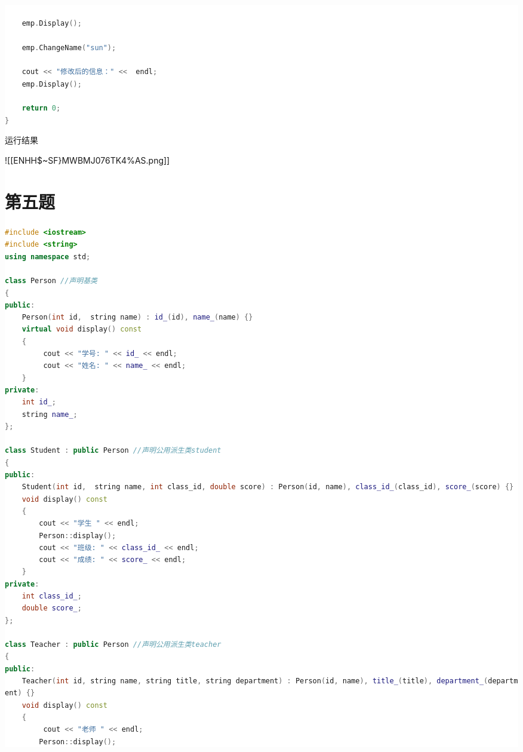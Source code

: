 ```cpp

    emp.Display();

    emp.ChangeName("sun");

    cout << "修改后的信息：" <<  endl;
    emp.Display();

    return 0;
}
```

运行结果

![[ENHH$~SF}MWBMJ076TK4%AS.png]]
# 第五题

```cpp
#include <iostream>
#include <string>
using namespace std;

class Person //声明基类
{
public:
    Person(int id,  string name) : id_(id), name_(name) {}
    virtual void display() const 
	{
         cout << "学号: " << id_ << endl;
		 cout << "姓名: " << name_ << endl;
    }
private:
    int id_;
    string name_;
};

class Student : public Person //声明公用派生类student
{
public:
    Student(int id,  string name, int class_id, double score) : Person(id, name), class_id_(class_id), score_(score) {}
    void display() const 
	{
        cout << "学生 " << endl;
        Person::display();
        cout << "班级: " << class_id_ << endl;
		cout << "成绩: " << score_ << endl;
    }
private:
    int class_id_;
    double score_;
};

class Teacher : public Person //声明公用派生类teacher
{
public:
    Teacher(int id, string name, string title, string department) : Person(id, name), title_(title), department_(department) {}
    void display() const 
	{
         cout << "老师 " << endl;
        Person::display();
```